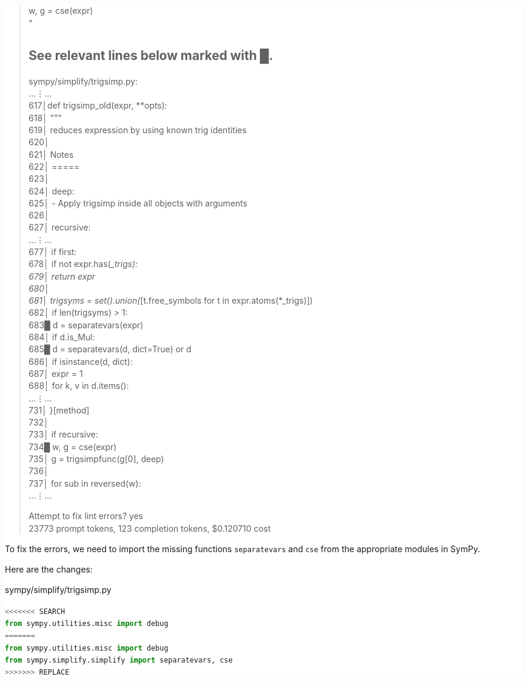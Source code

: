 > w, g = cse(expr)  
> ^  
>  
> ## See relevant lines below marked with █.  
>  
> sympy/simplify/trigsimp.py:  
> ...⋮...  
> 617│def trigsimp_old(expr, **opts):  
> 618│    """  
> 619│    reduces expression by using known trig identities  
> 620│  
> 621│    Notes  
> 622│    =====  
> 623│  
> 624│    deep:  
> 625│    - Apply trigsimp inside all objects with arguments  
> 626│  
> 627│    recursive:  
> ...⋮...  
> 677│    if first:  
> 678│        if not expr.has(*_trigs):  
> 679│            return expr  
> 680│  
> 681│        trigsyms = set().union(*[t.free_symbols for t in expr.atoms(*_trigs)])  
> 682│        if len(trigsyms) > 1:  
> 683█            d = separatevars(expr)  
> 684│            if d.is_Mul:  
> 685█                d = separatevars(d, dict=True) or d  
> 686│            if isinstance(d, dict):  
> 687│                expr = 1  
> 688│                for k, v in d.items():  
> ...⋮...  
> 731│                   }[method]  
> 732│  
> 733│    if recursive:  
> 734█        w, g = cse(expr)  
> 735│        g = trigsimpfunc(g[0], deep)  
> 736│  
> 737│        for sub in reversed(w):  
> ...⋮...  
>  
> Attempt to fix lint errors? yes  
> 23773 prompt tokens, 123 completion tokens, $0.120710 cost  

To fix the errors, we need to import the missing functions `separatevars` and `cse` from the appropriate modules in SymPy.

Here are the changes:

sympy/simplify/trigsimp.py
```python
<<<<<<< SEARCH
from sympy.utilities.misc import debug
=======
from sympy.utilities.misc import debug
from sympy.simplify.simplify import separatevars, cse
>>>>>>> REPLACE
```
